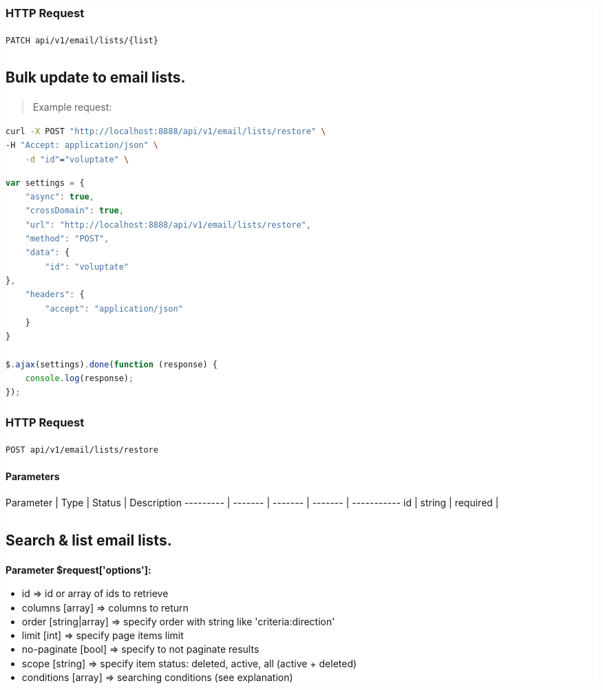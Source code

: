 
### HTTP Request
`PATCH api/v1/email/lists/{list}`





## Bulk update to email lists.

> Example request:

```bash
curl -X POST "http://localhost:8888/api/v1/email/lists/restore" \
-H "Accept: application/json" \
    -d "id"="voluptate" \

```

```javascript
var settings = {
    "async": true,
    "crossDomain": true,
    "url": "http://localhost:8888/api/v1/email/lists/restore",
    "method": "POST",
    "data": {
        "id": "voluptate"
},
    "headers": {
        "accept": "application/json"
    }
}

$.ajax(settings).done(function (response) {
    console.log(response);
});
```


### HTTP Request
`POST api/v1/email/lists/restore`

#### Parameters

Parameter | Type | Status | Description
--------- | ------- | ------- | ------- | -----------
    id | string |  required  | 




## Search &amp; list email lists.

**Parameter $request['options']:**
 - id                   => id or array of ids to retrieve
 - columns [array]      => columns to return
 - order [string|array] => specify order with string like 'criteria:direction'
 - limit [int]          => specify page items limit
 - no-paginate [bool]   => specify to not paginate results
 - scope [string]       => specify item status: deleted, active, all (active + deleted)
 - conditions [array]   => searching conditions (see explanation)
